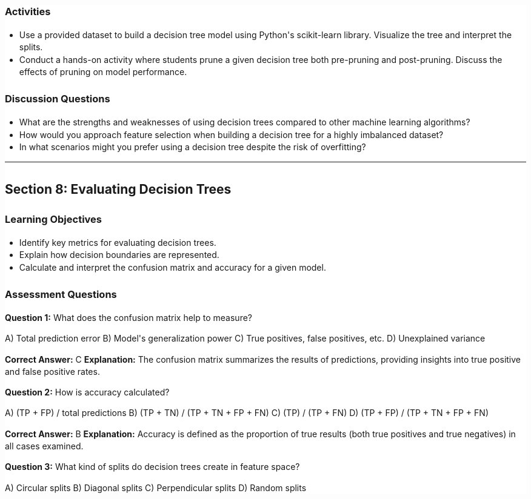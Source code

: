 ### Activities
- Use a provided dataset to build a decision tree model using Python's scikit-learn library. Visualize the tree and interpret the splits.
- Conduct a hands-on activity where students prune a given decision tree both pre-pruning and post-pruning. Discuss the effects of pruning on model performance.

### Discussion Questions
- What are the strengths and weaknesses of using decision trees compared to other machine learning algorithms?
- How would you approach feature selection when building a decision tree for a highly imbalanced dataset?
- In what scenarios might you prefer using a decision tree despite the risk of overfitting?

---

## Section 8: Evaluating Decision Trees

### Learning Objectives
- Identify key metrics for evaluating decision trees.
- Explain how decision boundaries are represented.
- Calculate and interpret the confusion matrix and accuracy for a given model.

### Assessment Questions

**Question 1:** What does the confusion matrix help to measure?

  A) Total prediction error
  B) Model's generalization power
  C) True positives, false positives, etc.
  D) Unexplained variance

**Correct Answer:** C
**Explanation:** The confusion matrix summarizes the results of predictions, providing insights into true positive and false positive rates.

**Question 2:** How is accuracy calculated?

  A) (TP + FP) / total predictions
  B) (TP + TN) / (TP + TN + FP + FN)
  C) (TP) / (TP + FN)
  D) (TP + FP) / (TP + TN + FP + FN)

**Correct Answer:** B
**Explanation:** Accuracy is defined as the proportion of true results (both true positives and true negatives) in all cases examined.

**Question 3:** What kind of splits do decision trees create in feature space?

  A) Circular splits
  B) Diagonal splits
  C) Perpendicular splits
  D) Random splits
